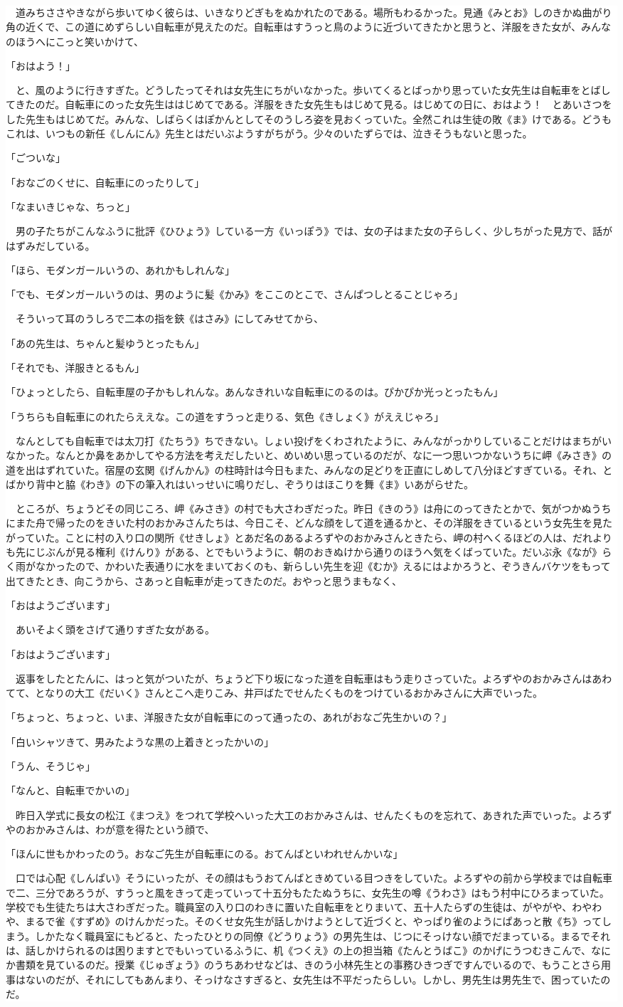 

　道みちささやきながら歩いてゆく彼らは、いきなりどぎもをぬかれたのである。場所もわるかった。見通《みとお》しのきかぬ曲がり角の近くで、この道にめずらしい自転車が見えたのだ。自転車はすうっと鳥のように近づいてきたかと思うと、洋服をきた女が、みんなのほうへにこっと笑いかけて、

「おはよう！」

　と、風のように行きすぎた。どうしたってそれは女先生にちがいなかった。歩いてくるとばっかり思っていた女先生は自転車をとばしてきたのだ。自転車にのった女先生ははじめてである。洋服をきた女先生もはじめて見る。はじめての日に、おはよう！　とあいさつをした先生もはじめてだ。みんな、しばらくはぽかんとしてそのうしろ姿を見おくっていた。全然これは生徒の敗《ま》けである。どうもこれは、いつもの新任《しんにん》先生とはだいぶようすがちがう。少々のいたずらでは、泣きそうもないと思った。

「ごついな」

「おなごのくせに、自転車にのったりして」

「なまいきじゃな、ちっと」

　男の子たちがこんなふうに批評《ひひょう》している一方《いっぽう》では、女の子はまた女の子らしく、少しちがった見方で、話がはずみだしている。

「ほら、モダンガールいうの、あれかもしれんな」

「でも、モダンガールいうのは、男のように髪《かみ》をここのとこで、さんぱつしとることじゃろ」

　そういって耳のうしろで二本の指を鋏《はさみ》にしてみせてから、

「あの先生は、ちゃんと髪ゆうとったもん」

「それでも、洋服きとるもん」

「ひょっとしたら、自転車屋の子かもしれんな。あんなきれいな自転車にのるのは。ぴかぴか光っとったもん」

「うちらも自転車にのれたらええな。この道をすうっと走りる、気色《きしょく》がええじゃろ」

　なんとしても自転車では太刀打《たちう》ちできない。しょい投げをくわされたように、みんながっかりしていることだけはまちがいなかった。なんとか鼻をあかしてやる方法を考えだしたいと、めいめい思っているのだが、なに一つ思いつかないうちに岬《みさき》の道を出はずれていた。宿屋の玄関《げんかん》の柱時計は今日もまた、みんなの足どりを正直にしめして八分ほどすぎている。それ、とばかり背中と脇《わき》の下の筆入れはいっせいに鳴りだし、ぞうりはほこりを舞《ま》いあがらせた。

　ところが、ちょうどその同じころ、岬《みさき》の村でも大さわぎだった。昨日《きのう》は舟にのってきたとかで、気がつかぬうちにまた舟で帰ったのをきいた村のおかみさんたちは、今日こそ、どんな顔をして道を通るかと、その洋服をきているという女先生を見たがっていた。ことに村の入り口の関所《せきしょ》とあだ名のあるよろずやのおかみさんときたら、岬の村へくるほどの人は、だれよりも先にじぶんが見る権利《けんり》がある、とでもいうように、朝のおきぬけから通りのほうへ気をくばっていた。だいぶ永《なが》らく雨がなかったので、かわいた表通りに水をまいておくのも、新らしい先生を迎《むか》えるにはよかろうと、ぞうきんバケツをもって出てきたとき、向こうから、さあっと自転車が走ってきたのだ。おやっと思うまもなく、

「おはようございます」

　あいそよく頭をさげて通りすぎた女がある。

「おはようございます」

　返事をしたとたんに、はっと気がついたが、ちょうど下り坂になった道を自転車はもう走りさっていた。よろずやのおかみさんはあわてて、となりの大工《だいく》さんとこへ走りこみ、井戸ばたでせんたくものをつけているおかみさんに大声でいった。

「ちょっと、ちょっと、いま、洋服きた女が自転車にのって通ったの、あれがおなご先生かいの？」

「白いシャツきて、男みたような黒の上着きとったかいの」

「うん、そうじゃ」

「なんと、自転車でかいの」

　昨日入学式に長女の松江《まつえ》をつれて学校へいった大工のおかみさんは、せんたくものを忘れて、あきれた声でいった。よろずやのおかみさんは、わが意を得たという顔で、

「ほんに世もかわったのう。おなご先生が自転車にのる。おてんばといわれせんかいな」

　口では心配《しんぱい》そうにいったが、その顔はもうおてんばときめている目つきをしていた。よろずやの前から学校までは自転車で二、三分であろうが、すうっと風をきって走っていって十五分もたたぬうちに、女先生の噂《うわさ》はもう村中にひろまっていた。学校でも生徒たちは大さわぎだった。職員室の入り口のわきに置いた自転車をとりまいて、五十人たらずの生徒は、がやがや、わやわや、まるで雀《すずめ》のけんかだった。そのくせ女先生が話しかけようとして近づくと、やっぱり雀のようにぱあっと散《ち》ってしまう。しかたなく職員室にもどると、たったひとりの同僚《どうりょう》の男先生は、じつにそっけない顔でだまっている。まるでそれは、話しかけられるのは困りますとでもいっているふうに、机《つくえ》の上の担当箱《たんとうばこ》のかげにうつむきこんで、なにか書類を見ているのだ。授業《じゅぎょう》のうちあわせなどは、きのう小林先生との事務ひきつぎですんでいるので、もうことさら用事はないのだが、それにしてもあんまり、そっけなさすぎると、女先生は不平だったらしい。しかし、男先生は男先生で、困っていたのだ。
